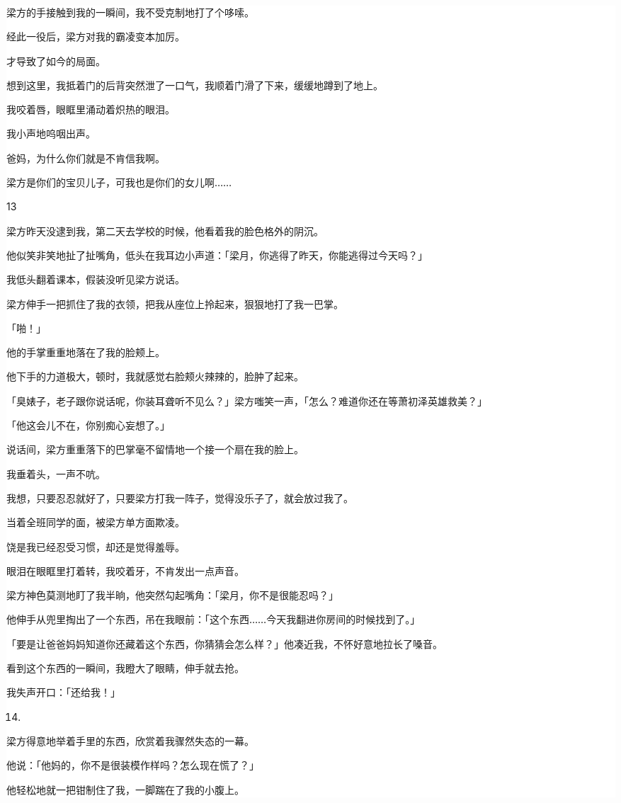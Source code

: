 梁方的手接触到我的一瞬间，我不受克制地打了个哆嗦。

经此一役后，梁方对我的霸凌变本加厉。

才导致了如今的局面。

想到这里，我抵着门的后背突然泄了一口气，我顺着门滑了下来，缓缓地蹲到了地上。

我咬着唇，眼眶里涌动着炽热的眼泪。

我小声地呜咽出声。

爸妈，为什么你们就是不肯信我啊。

梁方是你们的宝贝儿子，可我也是你们的女儿啊……

13

梁方昨天没逮到我，第二天去学校的时候，他看着我的脸色格外的阴沉。

他似笑非笑地扯了扯嘴角，低头在我耳边小声道：「梁月，你逃得了昨天，你能逃得过今天吗？」

我低头翻着课本，假装没听见梁方说话。

梁方伸手一把抓住了我的衣领，把我从座位上拎起来，狠狠地打了我一巴掌。

「啪！」

他的手掌重重地落在了我的脸颊上。

他下手的力道极大，顿时，我就感觉右脸颊火辣辣的，脸肿了起来。

「臭婊子，老子跟你说话呢，你装耳聋听不见么？」梁方嗤笑一声，「怎么？难道你还在等萧初泽英雄救美？」

「他这会儿不在，你别痴心妄想了。」

说话间，梁方重重落下的巴掌毫不留情地一个接一个扇在我的脸上。

我垂着头，一声不吭。

我想，只要忍忍就好了，只要梁方打我一阵子，觉得没乐子了，就会放过我了。

当着全班同学的面，被梁方单方面欺凌。

饶是我已经忍受习惯，却还是觉得羞辱。

眼泪在眼眶里打着转，我咬着牙，不肯发出一点声音。

梁方神色莫测地盯了我半晌，他突然勾起嘴角：「梁月，你不是很能忍吗？」

他伸手从兜里掏出了一个东西，吊在我眼前：「这个东西……今天我翻进你房间的时候找到了。」

「要是让爸爸妈妈知道你还藏着这个东西，你猜猜会怎么样？」他凑近我，不怀好意地拉长了嗓音。

看到这个东西的一瞬间，我瞪大了眼睛，伸手就去抢。

我失声开口：「还给我！」

14.

梁方得意地举着手里的东西，欣赏着我骤然失态的一幕。

他说：「他妈的，你不是很装模作样吗？怎么现在慌了？」

他轻松地就一把钳制住了我，一脚踹在了我的小腹上。
